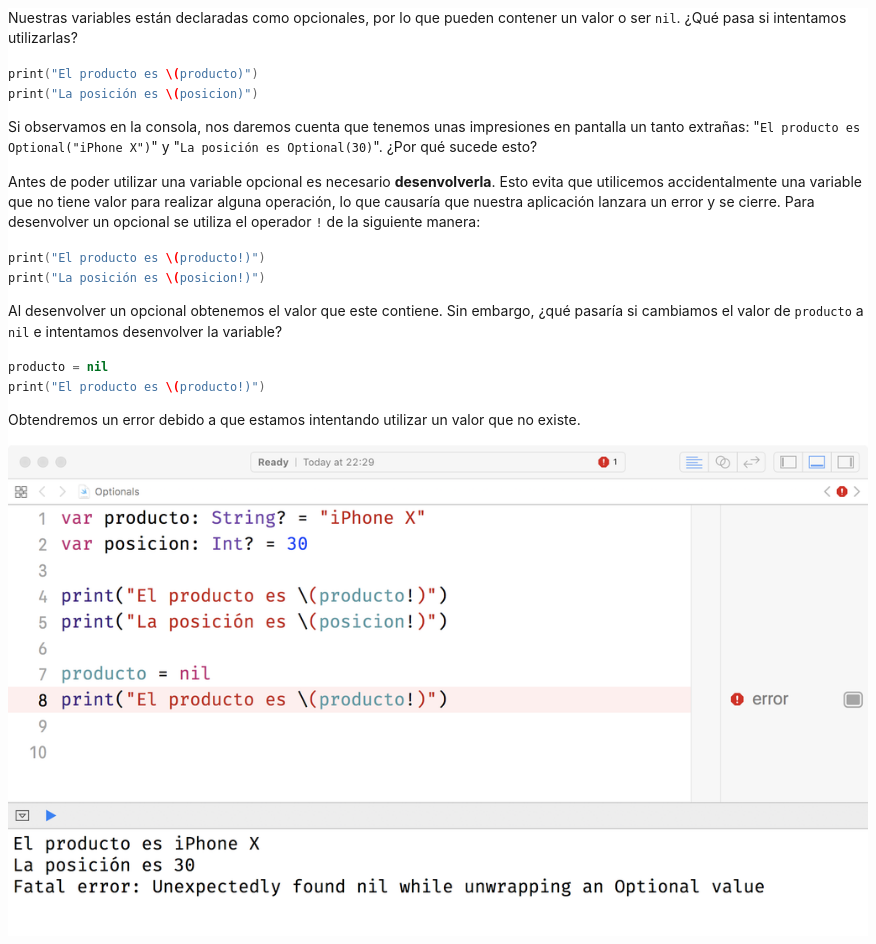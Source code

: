Nuestras variables están declaradas como opcionales, por lo que pueden contener un valor o ser `nil`. ¿Qué pasa si intentamos utilizarlas?

```swift
print("El producto es \(producto)")
print("La posición es \(posicion)")
```

Si observamos en la consola, nos daremos cuenta que tenemos unas impresiones en pantalla un tanto extrañas: "`El producto es Optional("iPhone X")`" y "`La posición es Optional(30)`". ¿Por qué sucede esto?

Antes de poder utilizar una variable opcional es necesario **desenvolverla**. Esto evita que utilicemos accidentalmente una variable que no tiene valor para realizar alguna operación, lo que causaría que nuestra aplicación lanzara un error y se cierre. Para desenvolver un opcional se utiliza el operador `!` de la siguiente manera:

```swift 
print("El producto es \(producto!)")
print("La posición es \(posicion!)")
```

Al desenvolver un opcional obtenemos el valor que este contiene. Sin embargo, ¿qué pasaría si cambiamos el valor de `producto` a `nil` e intentamos desenvolver la variable?

```swift
producto = nil
print("El producto es \(producto!)")
```

Obtendremos un error debido a que estamos intentando utilizar un valor que no existe.

![Error al utilizar un valor nulo](05_nilError.png)
